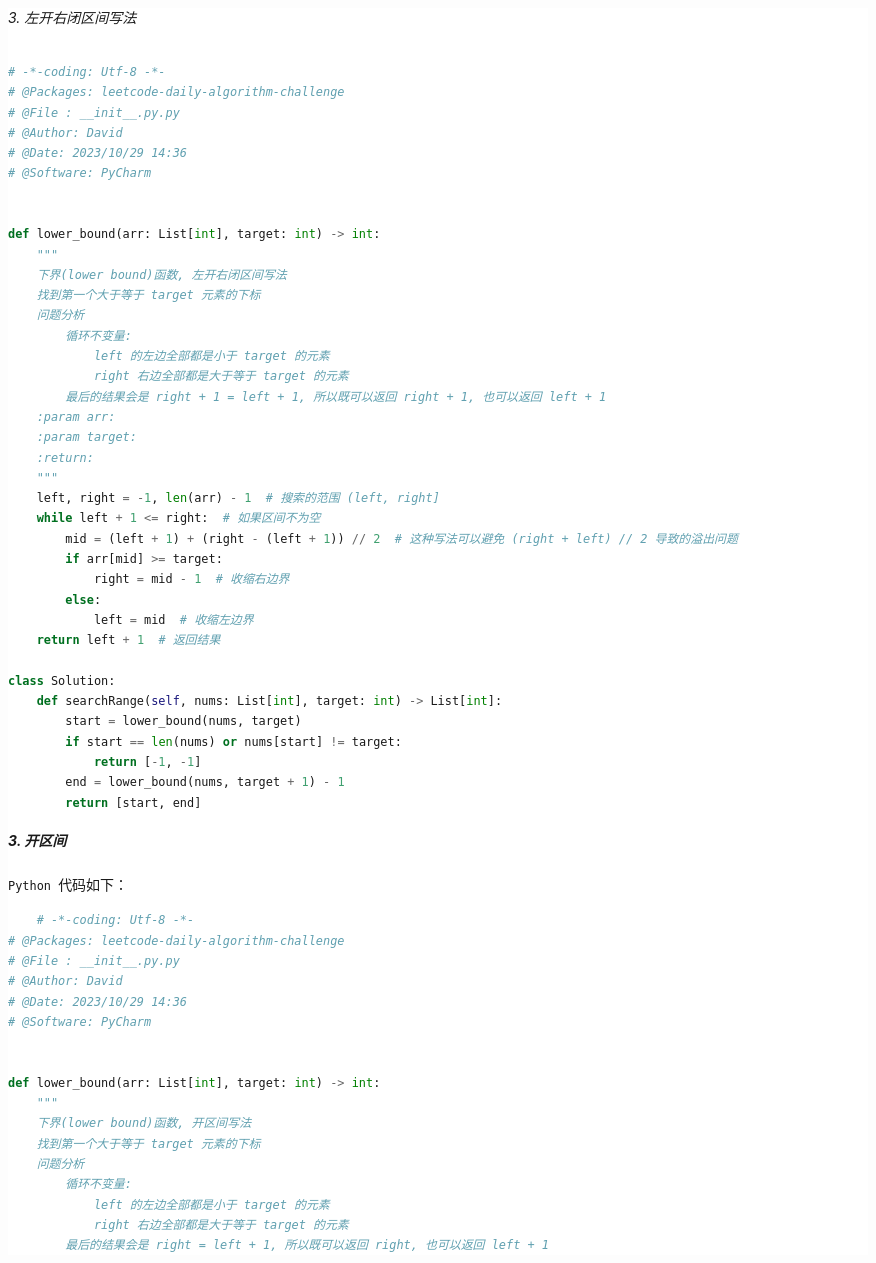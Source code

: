 ###### 3. 左开右闭区间写法

```python
# -*-coding: Utf-8 -*-
# @Packages: leetcode-daily-algorithm-challenge
# @File : __init__.py.py
# @Author: David
# @Date: 2023/10/29 14:36
# @Software: PyCharm


def lower_bound(arr: List[int], target: int) -> int:
    """
    下界(lower bound)函数, 左开右闭区间写法
    找到第一个大于等于 target 元素的下标
    问题分析
        循环不变量:
            left 的左边全部都是小于 target 的元素
            right 右边全部都是大于等于 target 的元素
        最后的结果会是 right + 1 = left + 1, 所以既可以返回 right + 1, 也可以返回 left + 1
    :param arr:
    :param target:
    :return:
    """
    left, right = -1, len(arr) - 1  # 搜索的范围 (left, right]
    while left + 1 <= right:  # 如果区间不为空
        mid = (left + 1) + (right - (left + 1)) // 2  # 这种写法可以避免 (right + left) // 2 导致的溢出问题
        if arr[mid] >= target:
            right = mid - 1  # 收缩右边界
        else:
            left = mid  # 收缩左边界
    return left + 1  # 返回结果

class Solution:
    def searchRange(self, nums: List[int], target: int) -> List[int]:
        start = lower_bound(nums, target)
        if start == len(nums) or nums[start] != target:
            return [-1, -1]
        end = lower_bound(nums, target + 1) - 1
        return [start, end]
```



##### 3. 开区间

`Python `代码如下：

```python
    # -*-coding: Utf-8 -*-
# @Packages: leetcode-daily-algorithm-challenge
# @File : __init__.py.py
# @Author: David
# @Date: 2023/10/29 14:36
# @Software: PyCharm


def lower_bound(arr: List[int], target: int) -> int:
    """
    下界(lower bound)函数, 开区间写法
    找到第一个大于等于 target 元素的下标
    问题分析
        循环不变量:
            left 的左边全部都是小于 target 的元素
            right 右边全部都是大于等于 target 的元素
        最后的结果会是 right = left + 1, 所以既可以返回 right, 也可以返回 left + 1
```